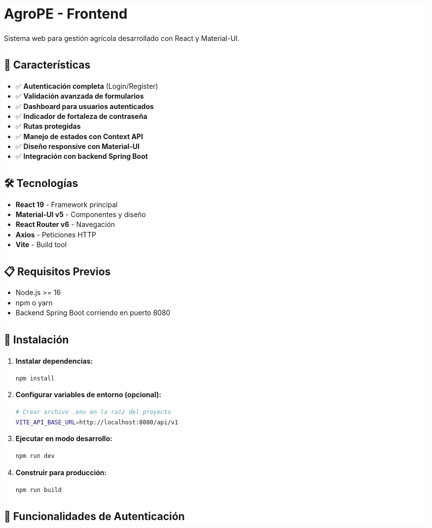 # AgroPE - Frontend

Sistema web para gestión agrícola desarrollado con React y Material-UI.

## 🚀 Características

- ✅ **Autenticación completa** (Login/Register)
- ✅ **Validación avanzada de formularios**
- ✅ **Dashboard para usuarios autenticados**
- ✅ **Indicador de fortaleza de contraseña**
- ✅ **Rutas protegidas**
- ✅ **Manejo de estados con Context API**
- ✅ **Diseño responsive con Material-UI**
- ✅ **Integración con backend Spring Boot**

## 🛠️ Tecnologías

- **React 19** - Framework principal
- **Material-UI v5** - Componentes y diseño
- **React Router v6** - Navegación
- **Axios** - Peticiones HTTP
- **Vite** - Build tool

## 📋 Requisitos Previos

- Node.js >= 16
- npm o yarn
- Backend Spring Boot corriendo en puerto 8080

## 🔧 Instalación

1. **Instalar dependencias:**
   ```bash
   npm install
   ```

2. **Configurar variables de entorno (opcional):**
   ```bash
   # Crear archivo .env en la raíz del proyecto
   VITE_API_BASE_URL=http://localhost:8080/api/v1
   ```

3. **Ejecutar en modo desarrollo:**
   ```bash
   npm run dev
   ```

4. **Construir para producción:**
   ```bash
   npm run build
   ```

## 🔐 Funcionalidades de Autenticación
